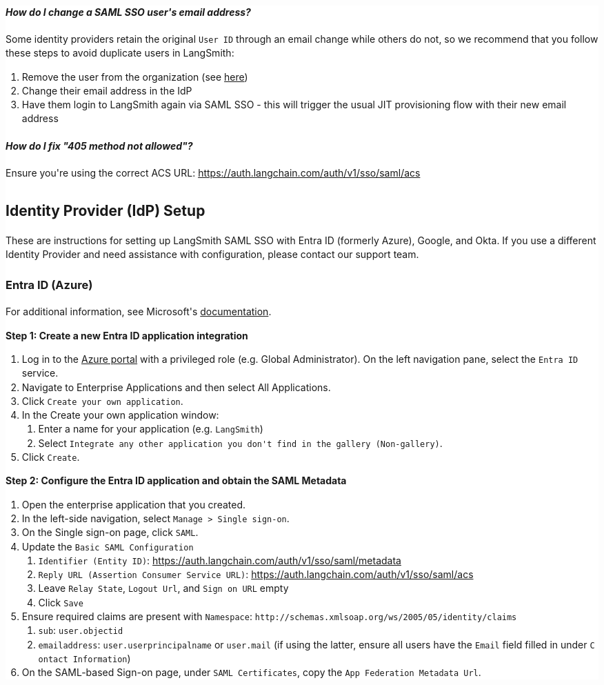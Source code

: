 #### _How do I change a SAML SSO user's email address?_​

Some identity providers retain the original `User ID` through an email change while others do not, so we recommend that you follow these steps to avoid duplicate users in LangSmith:

  1. Remove the user from the organization (see [here](/administration/how_to_guides/organization_management/set_up_organization#manage-users))
  2. Change their email address in the IdP
  3. Have them login to LangSmith again via SAML SSO - this will trigger the usual JIT provisioning flow with their new email address

#### _How do I fix "405 method not allowed"?_​

Ensure you're using the correct ACS URL: <https://auth.langchain.com/auth/v1/sso/saml/acs>

## Identity Provider (IdP) Setup​

These are instructions for setting up LangSmith SAML SSO with Entra ID (formerly Azure), Google, and Okta. If you use a different Identity Provider and need assistance with configuration, please contact our support team.

### Entra ID (Azure)​

For additional information, see Microsoft's [documentation](https://learn.microsoft.com/en-us/entra/identity/enterprise-apps/add-application-portal-setup-sso).

**Step 1: Create a new Entra ID application integration**

  1. Log in to the [Azure portal](https://portal.azure.com/#home) with a privileged role (e.g. Global Administrator). On the left navigation pane, select the `Entra ID` service.
  2. Navigate to Enterprise Applications and then select All Applications.
  3. Click `Create your own application`.
  4. In the Create your own application window:
     1. Enter a name for your application (e.g. `LangSmith`)
     2. Select `Integrate any other application you don't find in the gallery (Non-gallery)`.
  5. Click `Create`.

**Step 2: Configure the Entra ID application and obtain the SAML Metadata**

  1. Open the enterprise application that you created.
  2. In the left-side navigation, select `Manage > Single sign-on`.
  3. On the Single sign-on page, click `SAML`.
  4. Update the `Basic SAML Configuration`
     1. `Identifier (Entity ID)`: <https://auth.langchain.com/auth/v1/sso/saml/metadata>
     2. `Reply URL (Assertion Consumer Service URL)`: <https://auth.langchain.com/auth/v1/sso/saml/acs>
     3. Leave `Relay State`, `Logout Url`, and `Sign on URL` empty
     4. Click `Save`
  5. Ensure required claims are present with `Namespace`: `http://schemas.xmlsoap.org/ws/2005/05/identity/claims`
     1. `sub`: `user.objectid`
     2. `emailaddress`: `user.userprincipalname` or `user.mail` (if using the latter, ensure all users have the `Email` field filled in under `Contact Information`)
  6. On the SAML-based Sign-on page, under `SAML Certificates`, copy the `App Federation Metadata Url`.
